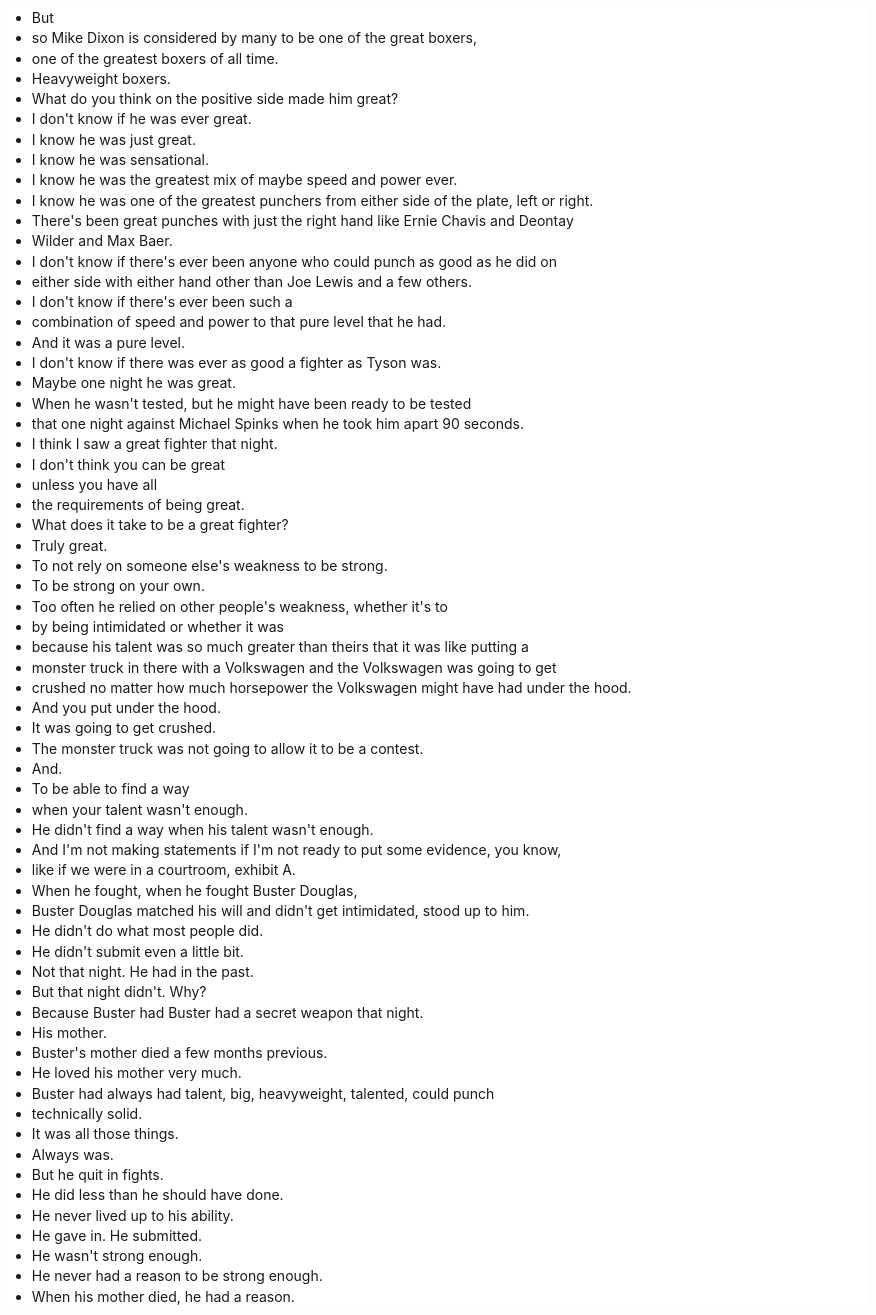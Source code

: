 *  But
*  so Mike Dixon is considered by many to be one of the great boxers,
*  one of the greatest boxers of all time.
*  Heavyweight boxers.
*  What do you think on the positive side made him great?
*  I don't know if he was ever great.
*  I know he was just great.
*  I know he was sensational.
*  I know he was the greatest mix of maybe speed and power ever.
*  I know he was one of the greatest punchers from either side of the plate, left or right.
*  There's been great punches with just the right hand like Ernie Chavis and Deontay
*  Wilder and Max Baer.
*  I don't know if there's ever been anyone who could punch as good as he did on
*  either side with either hand other than Joe Lewis and a few others.
*  I don't know if there's ever been such a
*  combination of speed and power to that pure level that he had.
*  And it was a pure level.
*  I don't know if there was ever as good a fighter as Tyson was.
*  Maybe one night he was great.
*  When he wasn't tested, but he might have been ready to be tested
*  that one night against Michael Spinks when he took him apart 90 seconds.
*  I think I saw a great fighter that night.
*  I don't think you can be great
*  unless you have all
*  the requirements of being great.
*  What does it take to be a great fighter?
*  Truly great.
*  To not rely on someone else's weakness to be strong.
*  To be strong on your own.
*  Too often he relied on other people's weakness, whether it's to
*  by being intimidated or whether it was
*  because his talent was so much greater than theirs that it was like putting a
*  monster truck in there with a Volkswagen and the Volkswagen was going to get
*  crushed no matter how much horsepower the Volkswagen might have had under the hood.
*  And you put under the hood.
*  It was going to get crushed.
*  The monster truck was not going to allow it to be a contest.
*  And.
*  To be able to find a way
*  when your talent wasn't enough.
*  He didn't find a way when his talent wasn't enough.
*  And I'm not making statements if I'm not ready to put some evidence, you know,
*  like if we were in a courtroom, exhibit A.
*  When he fought, when he fought Buster Douglas,
*  Buster Douglas matched his will and didn't get intimidated, stood up to him.
*  He didn't do what most people did.
*  He didn't submit even a little bit.
*  Not that night. He had in the past.
*  But that night didn't. Why?
*  Because Buster had Buster had a secret weapon that night.
*  His mother.
*  Buster's mother died a few months previous.
*  He loved his mother very much.
*  Buster had always had talent, big, heavyweight, talented, could punch
*  technically solid.
*  It was all those things.
*  Always was.
*  But he quit in fights.
*  He did less than he should have done.
*  He never lived up to his ability.
*  He gave in. He submitted.
*  He wasn't strong enough.
*  He never had a reason to be strong enough.
*  When his mother died, he had a reason.